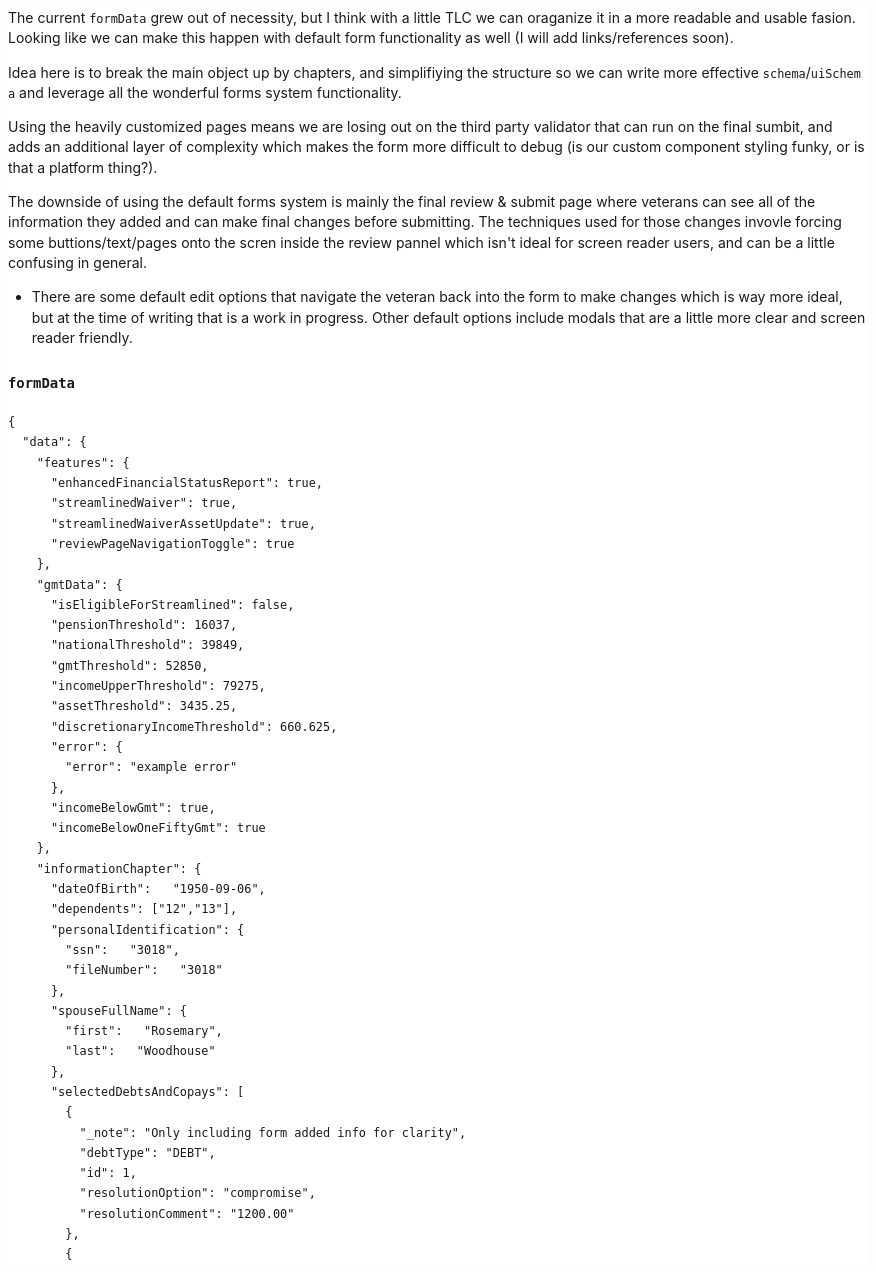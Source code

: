 

The current `formData` grew out of necessity, but I think with a little TLC we can oraganize it in a more readable and usable fasion. Looking like we can make this happen with default form functionality as well (I will add links/references soon). 

Idea here is to break the main object up by chapters, and simplifiying the structure so we can write more effective `schema`/`uiSchema` and leverage all the wonderful forms system functionality. 

Using the heavily customized pages means we are losing out on the third party validator that can run on the final sumbit, and adds an additional layer of complexity which makes the form more difficult to debug (is our custom component styling funky, or is that a platform thing?). 

The downside of using the default forms system is mainly the final review & submit page where veterans can see all of the information they added and can make final changes before submitting. The techniques used for those changes invovle forcing some buttions/text/pages onto the scren inside the review pannel which isn't ideal for screen reader users, and can be a little confusing in general. 
  - There are some default edit options that navigate the veteran back into the form to make changes which is way more ideal, but at the time of writing that is a work in progress. Other default options include modals that are a little more clear and screen reader friendly. 



### `formData`
```
{
  "data": {
    "features": {
      "enhancedFinancialStatusReport": true,
      "streamlinedWaiver": true,
      "streamlinedWaiverAssetUpdate": true,
      "reviewPageNavigationToggle": true
    },
    "gmtData": {
      "isEligibleForStreamlined": false,
      "pensionThreshold": 16037,
      "nationalThreshold": 39849,
      "gmtThreshold": 52850,
      "incomeUpperThreshold": 79275,
      "assetThreshold": 3435.25,
      "discretionaryIncomeThreshold": 660.625,
      "error": {
        "error": "example error"
      },
      "incomeBelowGmt": true,
      "incomeBelowOneFiftyGmt": true
    },
    "informationChapter": {
      "dateOfBirth":   "1950-09-06",
      "dependents": ["12","13"],
      "personalIdentification": {
        "ssn":   "3018",
        "fileNumber":   "3018"
      },
      "spouseFullName": {
        "first":   "Rosemary",
        "last":   "Woodhouse"
      },
      "selectedDebtsAndCopays": [
        {
          "_note": "Only including form added info for clarity",
          "debtType": "DEBT",
          "id": 1,
          "resolutionOption": "compromise",
          "resolutionComment": "1200.00"
        },
        {
```